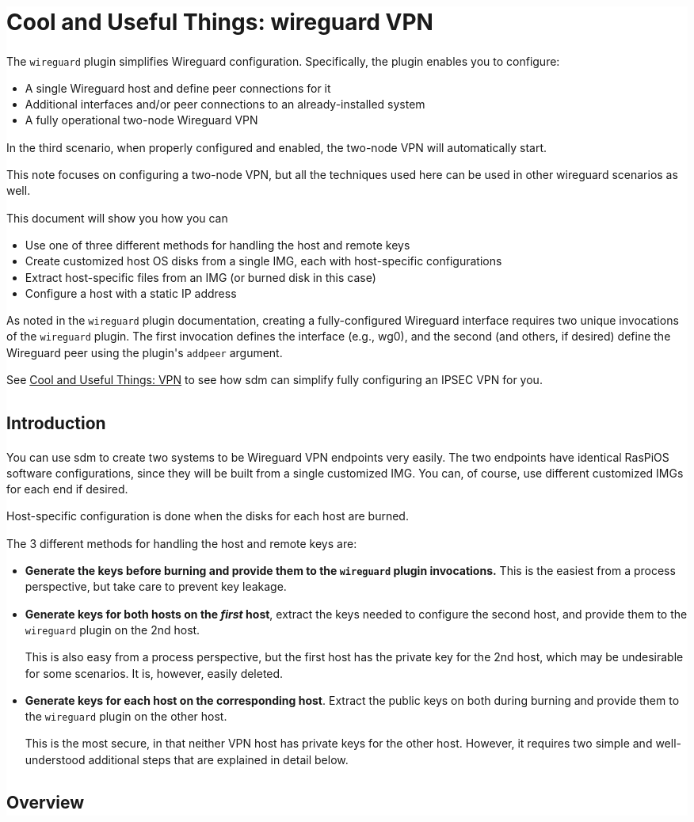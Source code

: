 # Cool and Useful Things: wireguard VPN

The `wireguard` plugin simplifies Wireguard configuration. Specifically, the plugin enables you to configure:

* A single Wireguard host and define peer connections for it
* Additional interfaces and/or peer connections to an already-installed system
* A fully operational two-node Wireguard VPN

In the third scenario, when properly configured and enabled, the two-node VPN will automatically start.

This note focuses on configuring a two-node VPN, but all the techniques used here can be used in other wireguard scenarios as well.

This document will show you how you can

* Use one of three different methods for handling the host and remote keys
* Create customized host OS disks from a single IMG, each with host-specific configurations
* Extract host-specific files from an IMG (or burned disk in this case)
* Configure a host with a static IP address

As noted in the `wireguard` plugin documentation, creating a fully-configured Wireguard interface requires two unique invocations of the `wireguard` plugin. The first invocation defines the interface (e.g., wg0), and the second (and others, if desired) define the Wireguard peer using the plugin's `addpeer` argument.

See <a href="Cool-Things-You-Can-Do-vpn.md">Cool and Useful Things: VPN</a> to see how sdm can simplify fully configuring an IPSEC VPN for you.

## Introduction

You can use sdm to create two systems to be Wireguard VPN endpoints very easily. The two endpoints have identical RasPiOS software configurations, since they will be built from a single customized IMG. You can, of course, use different customized IMGs for each end if desired.

Host-specific configuration is done when the disks for each host are burned.

The 3 different methods for handling the host and remote keys are:

* **Generate the keys before burning and provide them to the `wireguard` plugin invocations.** This is the easiest from a process perspective, but take care to prevent key leakage.
* **Generate keys for both hosts on the *first* host**, extract the keys needed to configure the second host, and provide them to the `wireguard` plugin on the 2nd host.

  This is also easy from a process perspective, but the first host has the private key for the 2nd host, which may be undesirable for some scenarios. It is, however, easily deleted.

* **Generate keys for each host on the corresponding host**. Extract the public keys on both during burning and provide them to the `wireguard` plugin on the other host.

  This is the most secure, in that neither VPN host has private keys for the other host. However, it requires two simple and well-understood additional steps that are explained in detail below.

## Overview
